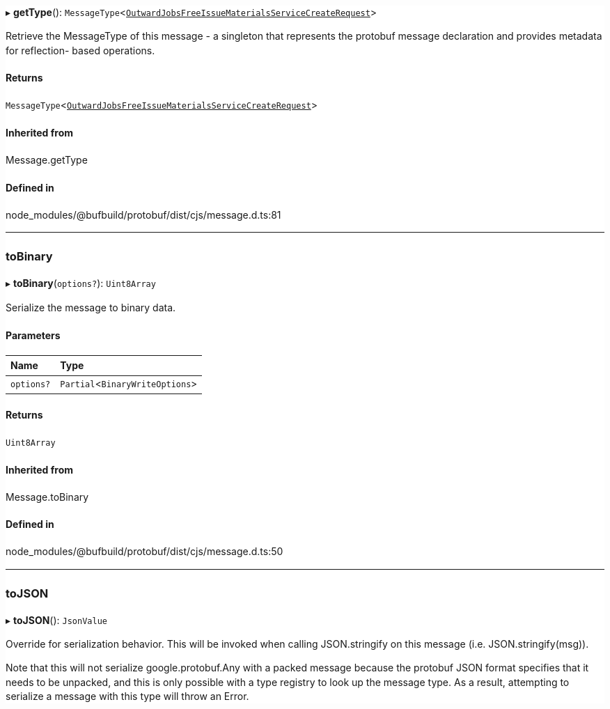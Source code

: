 ▸ **getType**(): `MessageType`\<[`OutwardJobsFreeIssueMaterialsServiceCreateRequest`](OutwardJobsFreeIssueMaterialsServiceCreateRequest.md)\>

Retrieve the MessageType of this message - a singleton that represents
the protobuf message declaration and provides metadata for reflection-
based operations.

#### Returns

`MessageType`\<[`OutwardJobsFreeIssueMaterialsServiceCreateRequest`](OutwardJobsFreeIssueMaterialsServiceCreateRequest.md)\>

#### Inherited from

Message.getType

#### Defined in

node_modules/@bufbuild/protobuf/dist/cjs/message.d.ts:81

___

### toBinary

▸ **toBinary**(`options?`): `Uint8Array`

Serialize the message to binary data.

#### Parameters

| Name | Type |
| :------ | :------ |
| `options?` | `Partial`\<`BinaryWriteOptions`\> |

#### Returns

`Uint8Array`

#### Inherited from

Message.toBinary

#### Defined in

node_modules/@bufbuild/protobuf/dist/cjs/message.d.ts:50

___

### toJSON

▸ **toJSON**(): `JsonValue`

Override for serialization behavior. This will be invoked when calling
JSON.stringify on this message (i.e. JSON.stringify(msg)).

Note that this will not serialize google.protobuf.Any with a packed
message because the protobuf JSON format specifies that it needs to be
unpacked, and this is only possible with a type registry to look up the
message type.  As a result, attempting to serialize a message with this
type will throw an Error.
